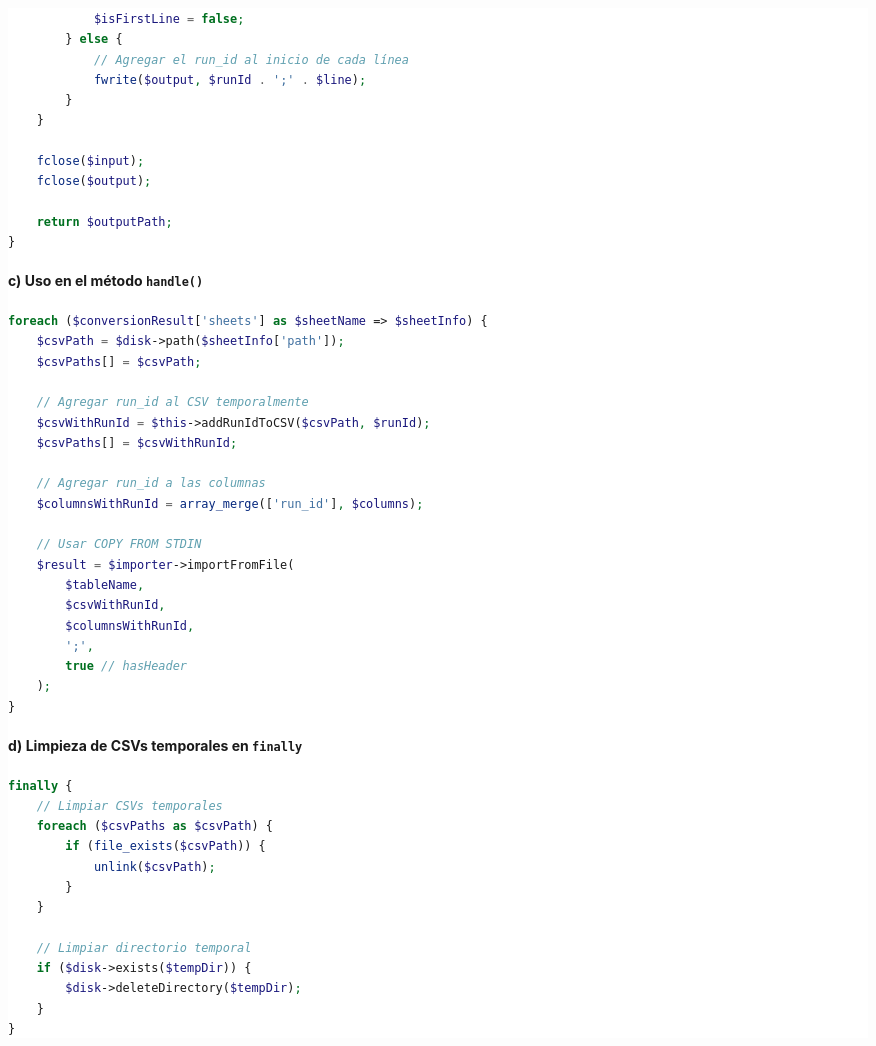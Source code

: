 ```php
            $isFirstLine = false;
        } else {
            // Agregar el run_id al inicio de cada línea
            fwrite($output, $runId . ';' . $line);
        }
    }

    fclose($input);
    fclose($output);

    return $outputPath;
}
```

#### c) Uso en el método `handle()`
```php
foreach ($conversionResult['sheets'] as $sheetName => $sheetInfo) {
    $csvPath = $disk->path($sheetInfo['path']);
    $csvPaths[] = $csvPath;

    // Agregar run_id al CSV temporalmente
    $csvWithRunId = $this->addRunIdToCSV($csvPath, $runId);
    $csvPaths[] = $csvWithRunId;

    // Agregar run_id a las columnas
    $columnsWithRunId = array_merge(['run_id'], $columns);

    // Usar COPY FROM STDIN
    $result = $importer->importFromFile(
        $tableName,
        $csvWithRunId,
        $columnsWithRunId,
        ';',
        true // hasHeader
    );
}
```

#### d) Limpieza de CSVs temporales en `finally`
```php
finally {
    // Limpiar CSVs temporales
    foreach ($csvPaths as $csvPath) {
        if (file_exists($csvPath)) {
            unlink($csvPath);
        }
    }

    // Limpiar directorio temporal
    if ($disk->exists($tempDir)) {
        $disk->deleteDirectory($tempDir);
    }
}
```
